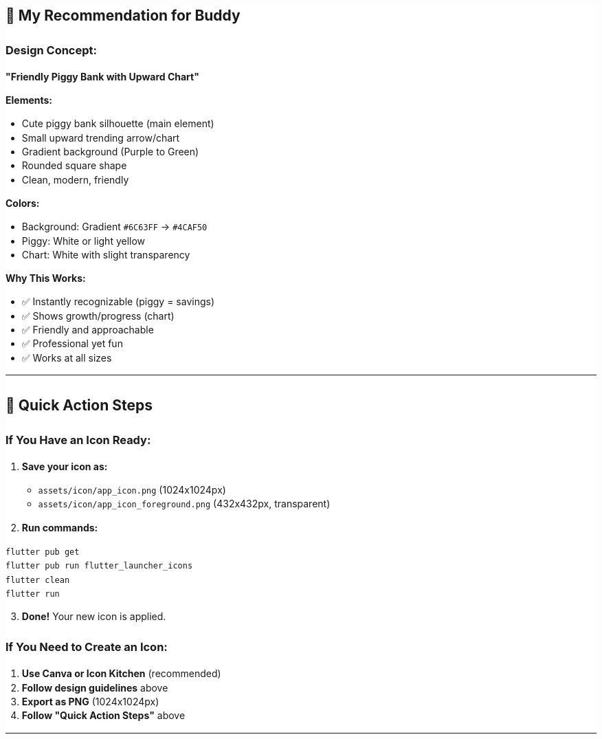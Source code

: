 ## 🎨 My Recommendation for Buddy

### Design Concept:
**"Friendly Piggy Bank with Upward Chart"**

**Elements:**
- Cute piggy bank silhouette (main element)
- Small upward trending arrow/chart
- Gradient background (Purple to Green)
- Rounded square shape
- Clean, modern, friendly

**Colors:**
- Background: Gradient `#6C63FF` → `#4CAF50`
- Piggy: White or light yellow
- Chart: White with slight transparency

**Why This Works:**
- ✅ Instantly recognizable (piggy = savings)
- ✅ Shows growth/progress (chart)
- ✅ Friendly and approachable
- ✅ Professional yet fun
- ✅ Works at all sizes

---

## 🚀 Quick Action Steps

### If You Have an Icon Ready:

1. **Save your icon as:**
   - `assets/icon/app_icon.png` (1024x1024px)
   - `assets/icon/app_icon_foreground.png` (432x432px, transparent)

2. **Run commands:**
```bash
flutter pub get
flutter pub run flutter_launcher_icons
flutter clean
flutter run
```

3. **Done!** Your new icon is applied.

### If You Need to Create an Icon:

1. **Use Canva or Icon Kitchen** (recommended)
2. **Follow design guidelines** above
3. **Export as PNG** (1024x1024px)
4. **Follow "Quick Action Steps"** above

---
